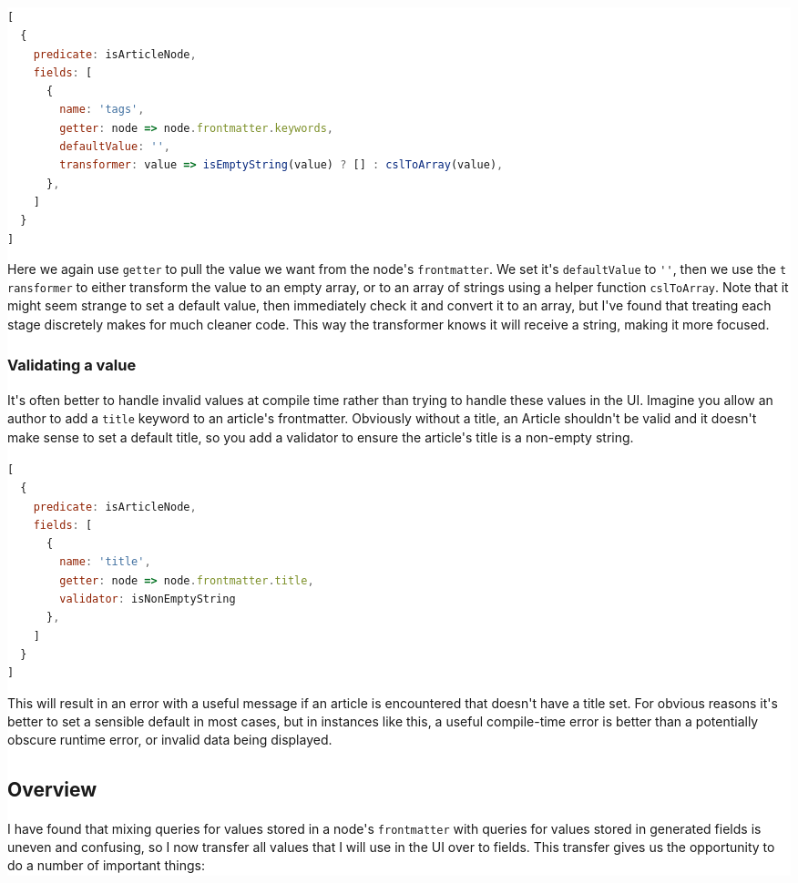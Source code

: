 ```javaScript
[
  {
    predicate: isArticleNode,
    fields: [
      {
        name: 'tags',
        getter: node => node.frontmatter.keywords,
        defaultValue: '',
        transformer: value => isEmptyString(value) ? [] : cslToArray(value),
      },
    ]
  }
]
```

Here we again use `getter` to pull the value we want from the node's `frontmatter`. We set it's `defaultValue` to `''`, then we use the `transformer` to either transform the value to an empty array, or to an array of strings using a helper function `cslToArray`. Note that it might seem strange to set a default value, then immediately check it and convert it to an array, but I've found that treating each stage discretely makes for much cleaner code. This way the transformer knows it will receive a string, making it more focused.

### Validating a value

It's often better to handle invalid values at compile time rather than trying to handle these values in the UI. Imagine you allow an author to add a `title` keyword to an article's frontmatter. Obviously without a title, an Article shouldn't be valid and it doesn't make sense to set a default title, so you add a validator to ensure the article's title is a non-empty string.

```javaScript
[
  {
    predicate: isArticleNode,
    fields: [
      {
        name: 'title',
        getter: node => node.frontmatter.title,
        validator: isNonEmptyString
      },
    ]
  }
]
```

This will result in an error with a useful message if an article is encountered that doesn't have a title set. For obvious reasons it's better to set a sensible default in most cases, but in instances like this, a useful compile-time error is better than a potentially obscure runtime error, or invalid data being displayed.

## Overview

I have found that mixing queries for values stored in a node's `frontmatter` with queries for values stored in generated fields is uneven and confusing, so I now transfer all values that I will use in the UI over to fields. This transfer gives us the opportunity to do a number of important things:
